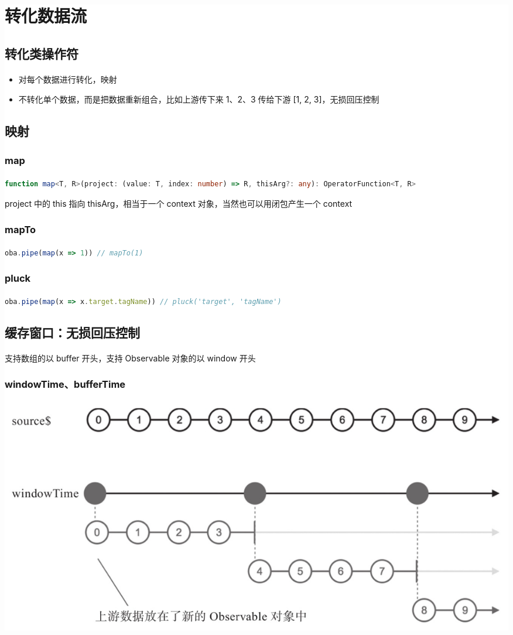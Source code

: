 # 转化数据流

## 转化类操作符

* 对每个数据进行转化，映射

* 不转化单个数据，而是把数据重新组合，比如上游传下来 1、2、3 传给下游 [1, 2, 3]，无损回压控制

## 映射

### map

```ts
function map<T, R>(project: (value: T, index: number) => R, thisArg?: any): OperatorFunction<T, R>
```

project 中的 this 指向 thisArg，相当于一个 context 对象，当然也可以用闭包产生一个 context

### mapTo

```ts
oba.pipe(map(x => 1)) // mapTo(1)
```

### pluck

```ts
oba.pipe(map(x => x.target.tagName)) // pluck('target', 'tagName')
```

## 缓存窗口：无损回压控制

支持数组的以 buffer 开头，支持 Observable 对象的以 window 开头

### windowTime、bufferTime

![windowTime](./images/windowTime.png)
